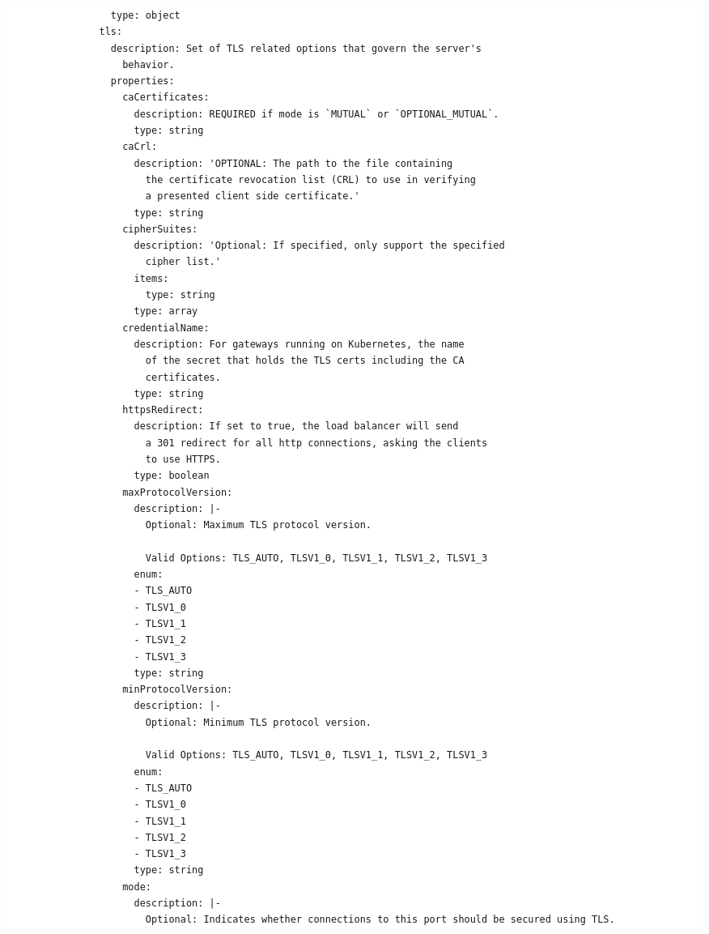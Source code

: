                       type: object
                    tls:
                      description: Set of TLS related options that govern the server's
                        behavior.
                      properties:
                        caCertificates:
                          description: REQUIRED if mode is `MUTUAL` or `OPTIONAL_MUTUAL`.
                          type: string
                        caCrl:
                          description: 'OPTIONAL: The path to the file containing
                            the certificate revocation list (CRL) to use in verifying
                            a presented client side certificate.'
                          type: string
                        cipherSuites:
                          description: 'Optional: If specified, only support the specified
                            cipher list.'
                          items:
                            type: string
                          type: array
                        credentialName:
                          description: For gateways running on Kubernetes, the name
                            of the secret that holds the TLS certs including the CA
                            certificates.
                          type: string
                        httpsRedirect:
                          description: If set to true, the load balancer will send
                            a 301 redirect for all http connections, asking the clients
                            to use HTTPS.
                          type: boolean
                        maxProtocolVersion:
                          description: |-
                            Optional: Maximum TLS protocol version.

                            Valid Options: TLS_AUTO, TLSV1_0, TLSV1_1, TLSV1_2, TLSV1_3
                          enum:
                          - TLS_AUTO
                          - TLSV1_0
                          - TLSV1_1
                          - TLSV1_2
                          - TLSV1_3
                          type: string
                        minProtocolVersion:
                          description: |-
                            Optional: Minimum TLS protocol version.

                            Valid Options: TLS_AUTO, TLSV1_0, TLSV1_1, TLSV1_2, TLSV1_3
                          enum:
                          - TLS_AUTO
                          - TLSV1_0
                          - TLSV1_1
                          - TLSV1_2
                          - TLSV1_3
                          type: string
                        mode:
                          description: |-
                            Optional: Indicates whether connections to this port should be secured using TLS.
